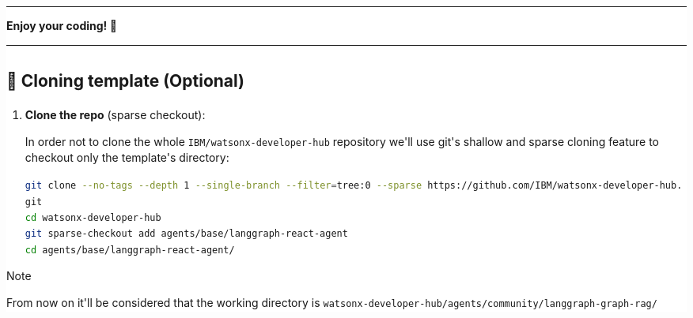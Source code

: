 
---

**Enjoy your coding! 🚀**

---




## 💾 Cloning template (Optional)

1. **Clone the repo** (sparse checkout):

   In order not to clone the whole `IBM/watsonx-developer-hub` repository we'll use git's shallow and sparse cloning feature to checkout only the template's directory:  
   
   ```sh
   git clone --no-tags --depth 1 --single-branch --filter=tree:0 --sparse https://github.com/IBM/watsonx-developer-hub.git
   cd watsonx-developer-hub
   git sparse-checkout add agents/base/langgraph-react-agent
   cd agents/base/langgraph-react-agent/
   ```

> [!NOTE]
> From now on it'll be considered that the working directory is `watsonx-developer-hub/agents/community/langgraph-graph-rag/` 

[^1]: _IBM watsonx.ai for IBM Cloud_ is a full and proper name of the component we're using in this template and only a part of the whole suite of products offered in the SaaS model within IBM Cloud environment. Throughout this README, for the sake of simplicity, we'll be calling it just an **IBM Cloud**. 